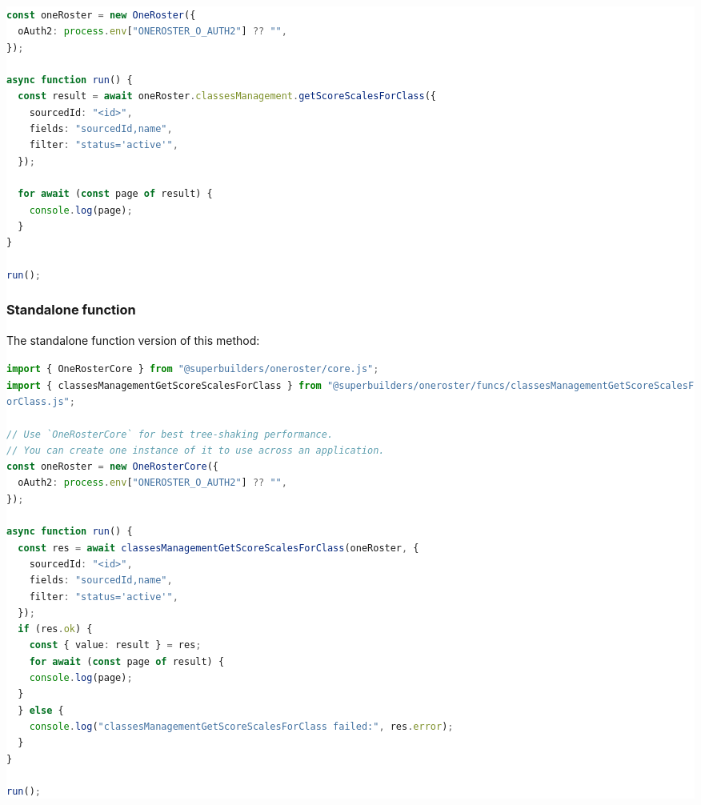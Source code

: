 ```typescript
const oneRoster = new OneRoster({
  oAuth2: process.env["ONEROSTER_O_AUTH2"] ?? "",
});

async function run() {
  const result = await oneRoster.classesManagement.getScoreScalesForClass({
    sourcedId: "<id>",
    fields: "sourcedId,name",
    filter: "status='active'",
  });

  for await (const page of result) {
    console.log(page);
  }
}

run();
```

### Standalone function

The standalone function version of this method:

```typescript
import { OneRosterCore } from "@superbuilders/oneroster/core.js";
import { classesManagementGetScoreScalesForClass } from "@superbuilders/oneroster/funcs/classesManagementGetScoreScalesForClass.js";

// Use `OneRosterCore` for best tree-shaking performance.
// You can create one instance of it to use across an application.
const oneRoster = new OneRosterCore({
  oAuth2: process.env["ONEROSTER_O_AUTH2"] ?? "",
});

async function run() {
  const res = await classesManagementGetScoreScalesForClass(oneRoster, {
    sourcedId: "<id>",
    fields: "sourcedId,name",
    filter: "status='active'",
  });
  if (res.ok) {
    const { value: result } = res;
    for await (const page of result) {
    console.log(page);
  }
  } else {
    console.log("classesManagementGetScoreScalesForClass failed:", res.error);
  }
}

run();
```
